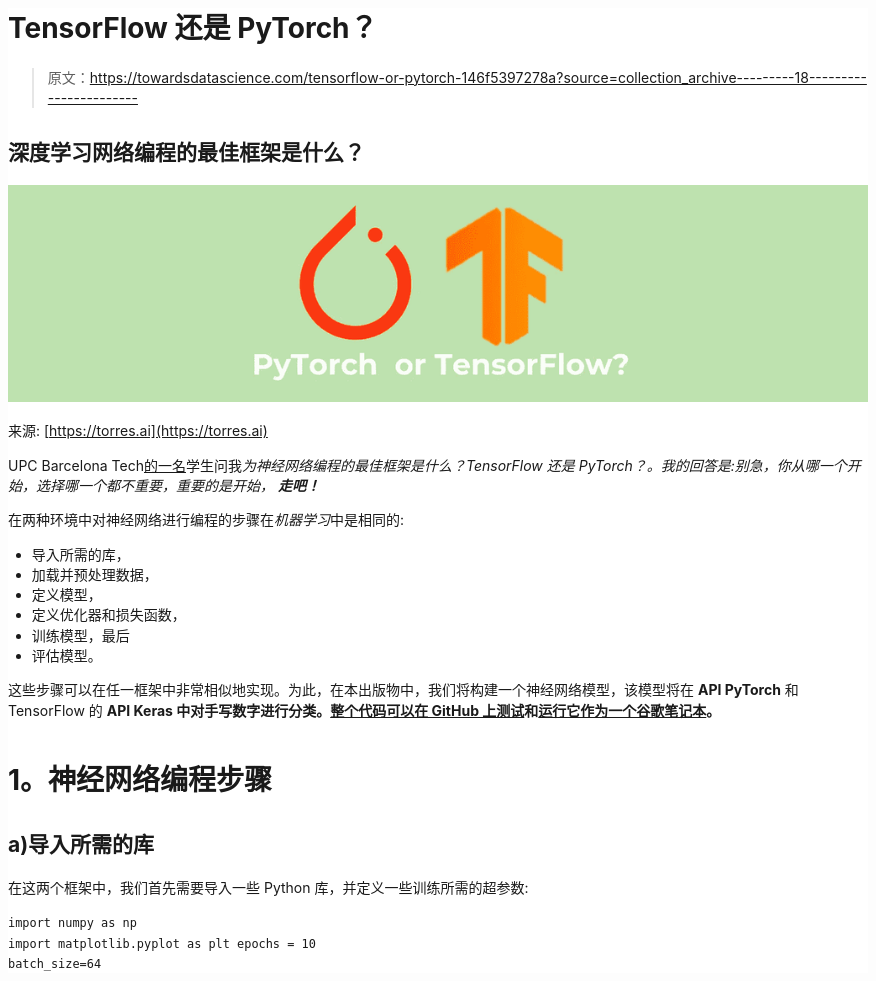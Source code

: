 # TensorFlow 还是 PyTorch？

> 原文：<https://towardsdatascience.com/tensorflow-or-pytorch-146f5397278a?source=collection_archive---------18----------------------->

## 深度学习网络编程的最佳框架是什么？

![](img/04f3bf62766957c81548eeb956d53ef8.png)

来源: [https://torres.ai](https://torres.ai)

UPC Barcelona Tech[的一名](https://upc.edu/en)学生问我*为神经网络编程的最佳框架是什么？TensorFlow 还是 PyTorch？。*我的回答是*:别急，你从哪一个开始，选择哪一个都不重要，重要的是开始，* ***走吧！***

在两种环境中对神经网络进行编程的步骤在*机器学习*中是相同的:

*   导入所需的库，
*   加载并预处理数据，
*   定义模型，
*   定义优化器和损失函数，
*   训练模型，最后
*   评估模型。

这些步骤可以在任一框架中非常相似地实现。为此，在本出版物中，我们将构建一个神经网络模型，该模型将在 **API PyTorch** 和 TensorFlow 的 **API Keras 中对手写数字进行分类。[整个代码可以在 GitHub 上测试](https://github.com/jorditorresBCN/PyTorch-vs-TensorFlow/blob/master/MNIST-with-PyTorch-and-TensorFlow.ipynb)和[运行它作为一个谷歌笔记本](https://colab.research.google.com/github/jorditorresBCN/PyTorch-vs-TensorFlow/blob/master/MNIST-with-PyTorch-and-TensorFlow.ipynb)。**

# **1。神经网络编程步骤**

## **a)导入所需的库**

在这两个框架中，我们首先需要导入一些 Python 库，并定义一些训练所需的超参数:

```
import numpy as np 
import matplotlib.pyplot as plt epochs = 10 
batch_size=64
```
